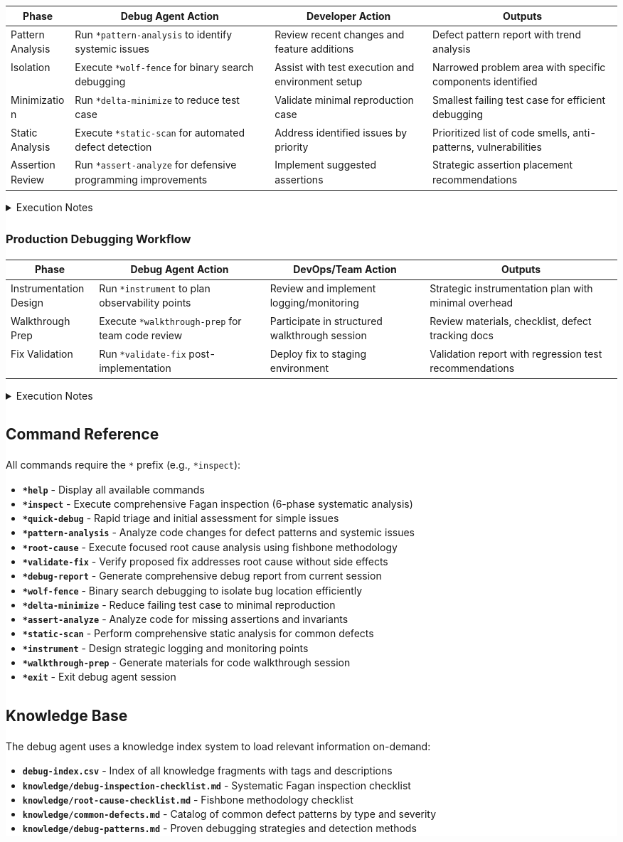 | Phase            | Debug Agent Action                                           | Developer Action                                 | Outputs                                                         |
| ---------------- | ------------------------------------------------------------ | ------------------------------------------------ | --------------------------------------------------------------- |
| Pattern Analysis | Run `*pattern-analysis` to identify systemic issues          | Review recent changes and feature additions      | Defect pattern report with trend analysis                       |
| Isolation        | Execute `*wolf-fence` for binary search debugging            | Assist with test execution and environment setup | Narrowed problem area with specific components identified       |
| Minimization     | Run `*delta-minimize` to reduce test case                    | Validate minimal reproduction case               | Smallest failing test case for efficient debugging              |
| Static Analysis  | Execute `*static-scan` for automated defect detection        | Address identified issues by priority            | Prioritized list of code smells, anti-patterns, vulnerabilities |
| Assertion Review | Run `*assert-analyze` for defensive programming improvements | Implement suggested assertions                   | Strategic assertion placement recommendations                   |

<details><summary>Execution Notes</summary></details>

### Production Debugging Workflow

| Phase                  | Debug Agent Action                               | DevOps/Team Action                            | Outputs                                                |
| ---------------------- | ------------------------------------------------ | --------------------------------------------- | ------------------------------------------------------ |
| Instrumentation Design | Run `*instrument` to plan observability points   | Review and implement logging/monitoring       | Strategic instrumentation plan with minimal overhead   |
| Walkthrough Prep       | Execute `*walkthrough-prep` for team code review | Participate in structured walkthrough session | Review materials, checklist, defect tracking docs      |
| Fix Validation         | Run `*validate-fix` post-implementation          | Deploy fix to staging environment             | Validation report with regression test recommendations |

<details><summary>Execution Notes</summary></details>

## Command Reference

All commands require the `*` prefix (e.g., `*inspect`):

- **`*help`** - Display all available commands
- **`*inspect`** - Execute comprehensive Fagan inspection (6-phase systematic analysis)
- **`*quick-debug`** - Rapid triage and initial assessment for simple issues
- **`*pattern-analysis`** - Analyze code changes for defect patterns and systemic issues
- **`*root-cause`** - Execute focused root cause analysis using fishbone methodology
- **`*validate-fix`** - Verify proposed fix addresses root cause without side effects
- **`*debug-report`** - Generate comprehensive debug report from current session
- **`*wolf-fence`** - Binary search debugging to isolate bug location efficiently
- **`*delta-minimize`** - Reduce failing test case to minimal reproduction
- **`*assert-analyze`** - Analyze code for missing assertions and invariants
- **`*static-scan`** - Perform comprehensive static analysis for common defects
- **`*instrument`** - Design strategic logging and monitoring points
- **`*walkthrough-prep`** - Generate materials for code walkthrough session
- **`*exit`** - Exit debug agent session

## Knowledge Base

The debug agent uses a knowledge index system to load relevant information on-demand:

- **`debug-index.csv`** - Index of all knowledge fragments with tags and descriptions
- **`knowledge/debug-inspection-checklist.md`** - Systematic Fagan inspection checklist
- **`knowledge/root-cause-checklist.md`** - Fishbone methodology checklist
- **`knowledge/common-defects.md`** - Catalog of common defect patterns by type and severity
- **`knowledge/debug-patterns.md`** - Proven debugging strategies and detection methods
